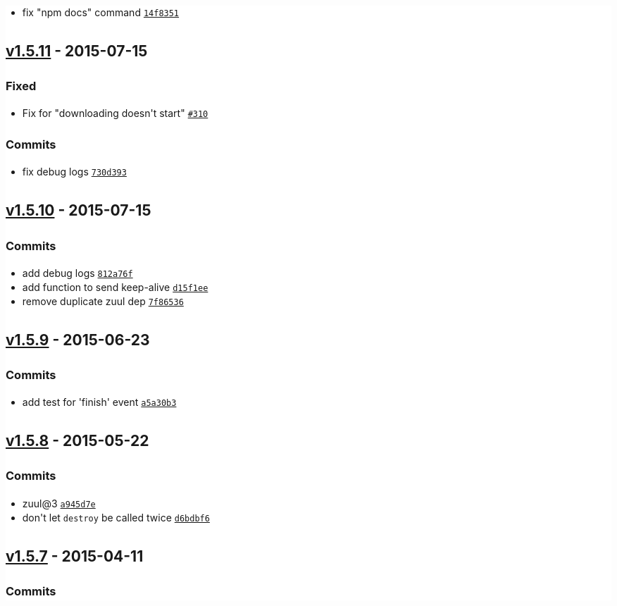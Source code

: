 - fix "npm docs" command [`14f8351`](https://github.com/substrate-system/bittorrent-protocol/commit/14f8351f4ea95909fc507a06950635d288d93349)

## [v1.5.11](https://github.com/substrate-system/bittorrent-protocol/compare/v1.5.10...v1.5.11) - 2015-07-15

### Fixed

- Fix for "downloading doesn't start" [`#310`](https://github.com/feross/webtorrent/issues/310)

### Commits

- fix debug logs [`730d393`](https://github.com/substrate-system/bittorrent-protocol/commit/730d393551bad6419131d6dbda7041b96e1f4636)

## [v1.5.10](https://github.com/substrate-system/bittorrent-protocol/compare/v1.5.9...v1.5.10) - 2015-07-15

### Commits

- add debug logs [`812a76f`](https://github.com/substrate-system/bittorrent-protocol/commit/812a76fc9feaa393802cfbb11f94b61bbab680c1)
- add function to send keep-alive [`d15f1ee`](https://github.com/substrate-system/bittorrent-protocol/commit/d15f1eeb701f38b535cfd32424626c75076520bd)
- remove duplicate zuul dep [`7f86536`](https://github.com/substrate-system/bittorrent-protocol/commit/7f86536a68092f2a9a3fa9d82e3a6cb280ee0f2c)

## [v1.5.9](https://github.com/substrate-system/bittorrent-protocol/compare/v1.5.8...v1.5.9) - 2015-06-23

### Commits

- add test for 'finish' event [`a5a30b3`](https://github.com/substrate-system/bittorrent-protocol/commit/a5a30b3499dfbc3155ed35ddd85c1f6daf8e9ddf)

## [v1.5.8](https://github.com/substrate-system/bittorrent-protocol/compare/v1.5.7...v1.5.8) - 2015-05-22

### Commits

- zuul@3 [`a945d7e`](https://github.com/substrate-system/bittorrent-protocol/commit/a945d7e9405bf45db2abdb2ddbd5b19aee5482c0)
- don't let `destroy` be called twice [`d6bdbf6`](https://github.com/substrate-system/bittorrent-protocol/commit/d6bdbf6c77673e0a7ec29e5d65ab35f61bacd31a)

## [v1.5.7](https://github.com/substrate-system/bittorrent-protocol/compare/v1.5.6...v1.5.7) - 2015-04-11

### Commits
